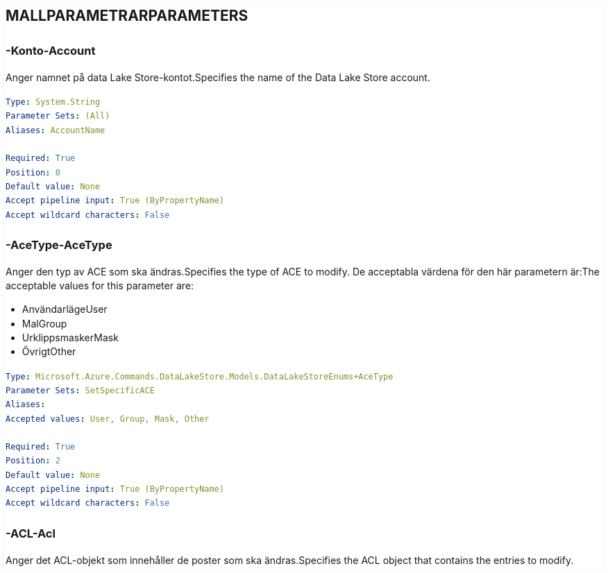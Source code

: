 ## <span data-ttu-id="1dd47-115">MALLPARAMETRAR</span><span class="sxs-lookup"><span data-stu-id="1dd47-115">PARAMETERS</span></span>

### <span data-ttu-id="1dd47-116">-Konto</span><span class="sxs-lookup"><span data-stu-id="1dd47-116">-Account</span></span>
<span data-ttu-id="1dd47-117">Anger namnet på data Lake Store-kontot.</span><span class="sxs-lookup"><span data-stu-id="1dd47-117">Specifies the name of the Data Lake Store account.</span></span>

```yaml
Type: System.String
Parameter Sets: (All)
Aliases: AccountName

Required: True
Position: 0
Default value: None
Accept pipeline input: True (ByPropertyName)
Accept wildcard characters: False
```

### <span data-ttu-id="1dd47-118">-AceType</span><span class="sxs-lookup"><span data-stu-id="1dd47-118">-AceType</span></span>
<span data-ttu-id="1dd47-119">Anger den typ av ACE som ska ändras.</span><span class="sxs-lookup"><span data-stu-id="1dd47-119">Specifies the type of ACE to modify.</span></span>
<span data-ttu-id="1dd47-120">De acceptabla värdena för den här parametern är:</span><span class="sxs-lookup"><span data-stu-id="1dd47-120">The acceptable values for this parameter are:</span></span>
- <span data-ttu-id="1dd47-121">Användarläge</span><span class="sxs-lookup"><span data-stu-id="1dd47-121">User</span></span> 
- <span data-ttu-id="1dd47-122">Mal</span><span class="sxs-lookup"><span data-stu-id="1dd47-122">Group</span></span> 
- <span data-ttu-id="1dd47-123">Urklippsmasker</span><span class="sxs-lookup"><span data-stu-id="1dd47-123">Mask</span></span> 
- <span data-ttu-id="1dd47-124">Övrigt</span><span class="sxs-lookup"><span data-stu-id="1dd47-124">Other</span></span>

```yaml
Type: Microsoft.Azure.Commands.DataLakeStore.Models.DataLakeStoreEnums+AceType
Parameter Sets: SetSpecificACE
Aliases:
Accepted values: User, Group, Mask, Other

Required: True
Position: 2
Default value: None
Accept pipeline input: True (ByPropertyName)
Accept wildcard characters: False
```

### <span data-ttu-id="1dd47-125">-ACL</span><span class="sxs-lookup"><span data-stu-id="1dd47-125">-Acl</span></span>
<span data-ttu-id="1dd47-126">Anger det ACL-objekt som innehåller de poster som ska ändras.</span><span class="sxs-lookup"><span data-stu-id="1dd47-126">Specifies the ACL object that contains the entries to modify.</span></span>
